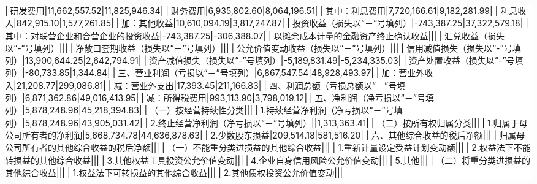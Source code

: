 | 研发费用|11,662,557.52|11,825,946.34|
| 财务费用|6,935,802.60|8,064,196.51|
| 其中：利息费用|7,720,166.61|9,182,281.99|
| 利息收入|842,915.10|1,577,261.85|
| 加：其他收益|10,610,094.19|3,817,247.87|
| 投资收益（损失以“－”号填列）|-743,387.25|37,322,579.18|
| 其中：对联营企业和合营企业的投资收益|-743,387.25|-306,388.07|
| 以摊余成本计量的金融资产终止确认收益|||
| 汇兑收益（损失以“-”号填列）|||
| 净敞口套期收益（损失以“－”号填列）|||
| 公允价值变动收益（损失以“－”号填列）|||
| 信用减值损失（损失以“-”号填列）|13,900,644.25|2,642,794.91|
| 资产减值损失（损失以“-”号填列）|-5,189,831.49|-5,234,335.03|
| 资产处置收益（损失以“-”号填列）|-80,733.85|1,344.84|
| 三、营业利润（亏损以“－”号填列）|6,867,547.54|48,928,493.97|
| 加：营业外收入|21,208.77|299,086.81|
| 减：营业外支出|17,393.45|211,166.83|
| 四、利润总额（亏损总额以“－”号填列）|6,871,362.86|49,016,413.95|
| 减：所得税费用|993,113.90|3,798,019.12|
| 五、净利润（净亏损以“－”号填列）|5,878,248.96|45,218,394.83|
| （一）按经营持续性分类|||
| 1.持续经营净利润（净亏损以“－”号填列）|5,878,248.96|43,905,031.42|
| 2.终止经营净利润（净亏损以“－”号填列）||1,313,363.41|
| （二）按所有权归属分类|||
| 1.归属于母公司所有者的净利润|5,668,734.78|44,636,878.63|
| 2.少数股东损益|209,514.18|581,516.20|
| 六、其他综合收益的税后净额|||
| 归属母公司所有者的其他综合收益的税后净额|||
| （一）不能重分类进损益的其他综合收益|||
| 1.重新计量设定受益计划变动额|||
| 2.权益法下不能转损益的其他综合收益|||
| 3.其他权益工具投资公允价值变动|||
| 4.企业自身信用风险公允价值变动|||
| 5.其他|||
| （二）将重分类进损益的其他综合收益|||
| 1.权益法下可转损益的其他综合收益|||
| 2.其他债权投资公允价值变动|||
